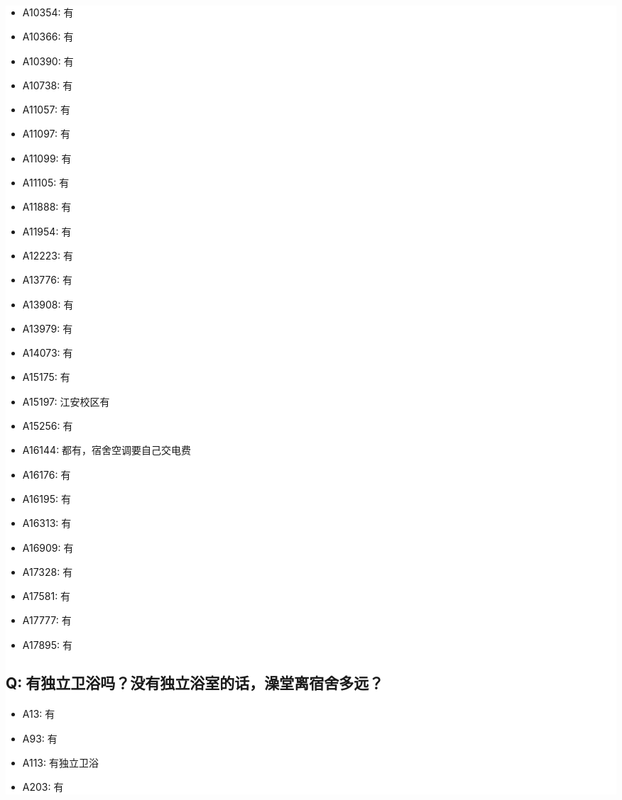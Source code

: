 - A10354: 有

- A10366: 有

- A10390: 有

- A10738: 有

- A11057: 有

- A11097: 有

- A11099: 有

- A11105: 有

- A11888: 有

- A11954: 有

- A12223: 有

- A13776: 有

- A13908: 有

- A13979: 有

- A14073: 有

- A15175: 有

- A15197: 江安校区有

- A15256: 有

- A16144: 都有，宿舍空调要自己交电费

- A16176: 有

- A16195: 有

- A16313: 有

- A16909: 有

- A17328: 有

- A17581: 有

- A17777: 有

- A17895: 有

## Q: 有独立卫浴吗？没有独立浴室的话，澡堂离宿舍多远？

- A13: 有

- A93: 有

- A113: 有独立卫浴

- A203: 有

